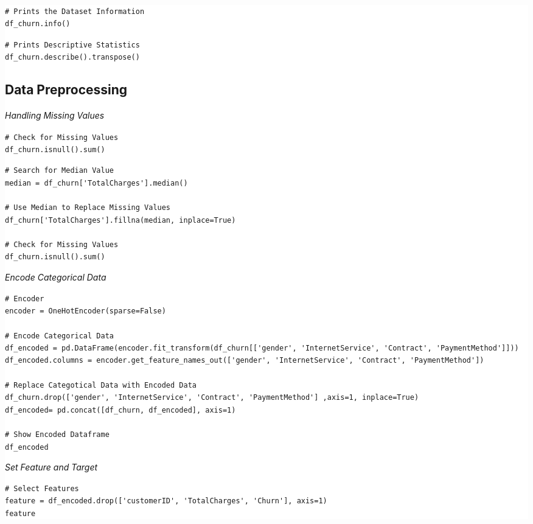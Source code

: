 ```
# Prints the Dataset Information
df_churn.info()
```

```
# Prints Descriptive Statistics
df_churn.describe().transpose()
```

## Data Preprocessing

*Handling Missing Values*

```
# Check for Missing Values
df_churn.isnull().sum()
```

```
# Search for Median Value
median = df_churn['TotalCharges'].median()

# Use Median to Replace Missing Values
df_churn['TotalCharges'].fillna(median, inplace=True)

# Check for Missing Values
df_churn.isnull().sum()
```

*Encode Categorical Data*

```
# Encoder
encoder = OneHotEncoder(sparse=False)

# Encode Categorical Data
df_encoded = pd.DataFrame(encoder.fit_transform(df_churn[['gender', 'InternetService', 'Contract', 'PaymentMethod']]))
df_encoded.columns = encoder.get_feature_names_out(['gender', 'InternetService', 'Contract', 'PaymentMethod'])

# Replace Categotical Data with Encoded Data
df_churn.drop(['gender', 'InternetService', 'Contract', 'PaymentMethod'] ,axis=1, inplace=True)
df_encoded= pd.concat([df_churn, df_encoded], axis=1)

# Show Encoded Dataframe
df_encoded
```

*Set Feature and Target*

```
# Select Features
feature = df_encoded.drop(['customerID', 'TotalCharges', 'Churn'], axis=1)
feature
```
